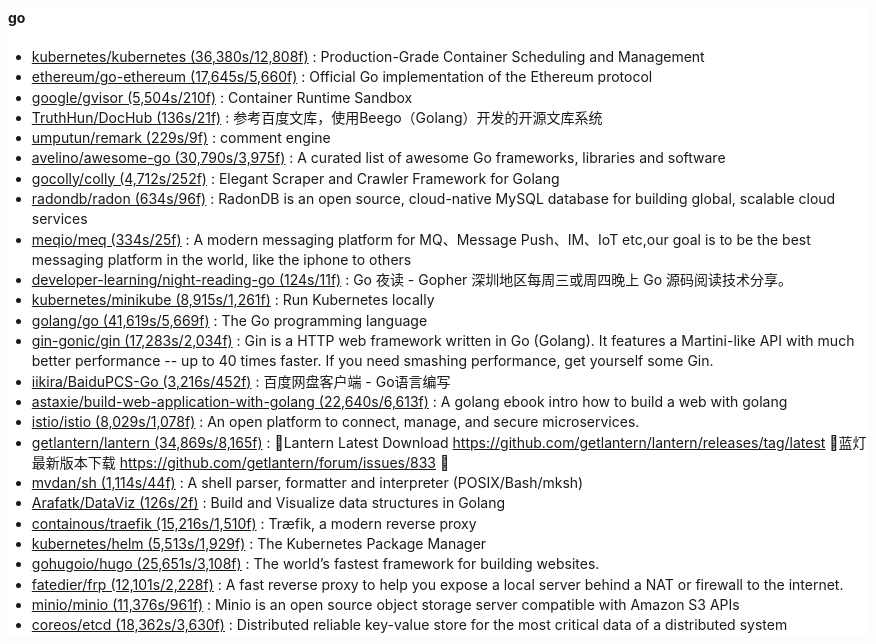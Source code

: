 #### go
* [kubernetes/kubernetes (36,380s/12,808f)](https://github.com/kubernetes/kubernetes) : Production-Grade Container Scheduling and Management
* [ethereum/go-ethereum (17,645s/5,660f)](https://github.com/ethereum/go-ethereum) : Official Go implementation of the Ethereum protocol
* [google/gvisor (5,504s/210f)](https://github.com/google/gvisor) : Container Runtime Sandbox
* [TruthHun/DocHub (136s/21f)](https://github.com/TruthHun/DocHub) : 参考百度文库，使用Beego（Golang）开发的开源文库系统
* [umputun/remark (229s/9f)](https://github.com/umputun/remark) : comment engine
* [avelino/awesome-go (30,790s/3,975f)](https://github.com/avelino/awesome-go) : A curated list of awesome Go frameworks, libraries and software
* [gocolly/colly (4,712s/252f)](https://github.com/gocolly/colly) : Elegant Scraper and Crawler Framework for Golang
* [radondb/radon (634s/96f)](https://github.com/radondb/radon) : RadonDB is an open source, cloud-native MySQL database for building global, scalable cloud services
* [meqio/meq (334s/25f)](https://github.com/meqio/meq) : A modern messaging platform for MQ、Message Push、IM、IoT etc,our goal is to be the best messaging platform in the world, like the iphone to others
* [developer-learning/night-reading-go (124s/11f)](https://github.com/developer-learning/night-reading-go) : Go 夜读 - Gopher 深圳地区每周三或周四晚上 Go 源码阅读技术分享。
* [kubernetes/minikube (8,915s/1,261f)](https://github.com/kubernetes/minikube) : Run Kubernetes locally
* [golang/go (41,619s/5,669f)](https://github.com/golang/go) : The Go programming language
* [gin-gonic/gin (17,283s/2,034f)](https://github.com/gin-gonic/gin) : Gin is a HTTP web framework written in Go (Golang). It features a Martini-like API with much better performance -- up to 40 times faster. If you need smashing performance, get yourself some Gin.
* [iikira/BaiduPCS-Go (3,216s/452f)](https://github.com/iikira/BaiduPCS-Go) : 百度网盘客户端 - Go语言编写
* [astaxie/build-web-application-with-golang (22,640s/6,613f)](https://github.com/astaxie/build-web-application-with-golang) : A golang ebook intro how to build a web with golang
* [istio/istio (8,029s/1,078f)](https://github.com/istio/istio) : An open platform to connect, manage, and secure microservices.
* [getlantern/lantern (34,869s/8,165f)](https://github.com/getlantern/lantern) : 🔴Lantern Latest Download https://github.com/getlantern/lantern/releases/tag/latest 🔴蓝灯最新版本下载 https://github.com/getlantern/forum/issues/833 🔴
* [mvdan/sh (1,114s/44f)](https://github.com/mvdan/sh) : A shell parser, formatter and interpreter (POSIX/Bash/mksh)
* [Arafatk/DataViz (126s/2f)](https://github.com/Arafatk/DataViz) : Build and Visualize data structures in Golang
* [containous/traefik (15,216s/1,510f)](https://github.com/containous/traefik) : Træfik, a modern reverse proxy
* [kubernetes/helm (5,513s/1,929f)](https://github.com/kubernetes/helm) : The Kubernetes Package Manager
* [gohugoio/hugo (25,651s/3,108f)](https://github.com/gohugoio/hugo) : The world’s fastest framework for building websites.
* [fatedier/frp (12,101s/2,228f)](https://github.com/fatedier/frp) : A fast reverse proxy to help you expose a local server behind a NAT or firewall to the internet.
* [minio/minio (11,376s/961f)](https://github.com/minio/minio) : Minio is an open source object storage server compatible with Amazon S3 APIs
* [coreos/etcd (18,362s/3,630f)](https://github.com/coreos/etcd) : Distributed reliable key-value store for the most critical data of a distributed system
